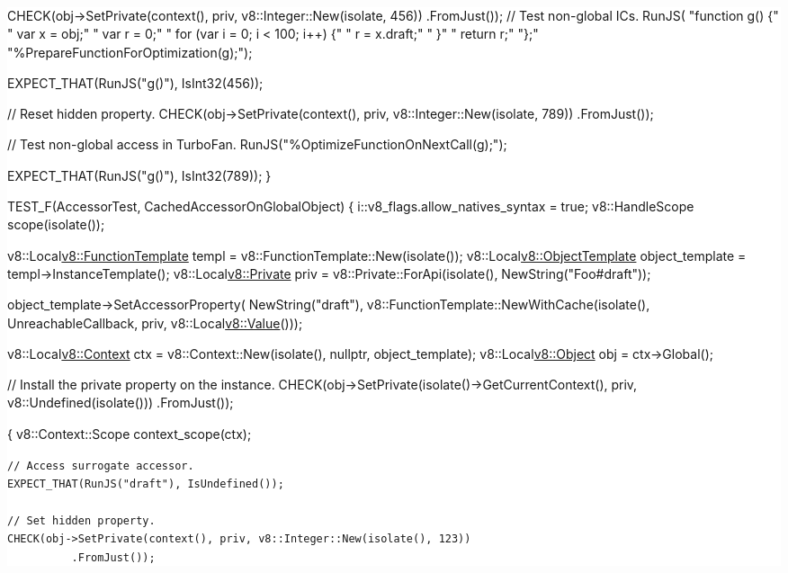   CHECK(obj->SetPrivate(context(), priv, v8::Integer::New(isolate, 456))
            .FromJust());
  // Test non-global ICs.
  RunJS(
      "function g() {"
      "  var x = obj;"
      "  var r = 0;"
      "  for (var i = 0; i < 100; i++) {"
      "    r = x.draft;"
      "  }"
      "  return r;"
      "};"
      "%PrepareFunctionForOptimization(g);");

  EXPECT_THAT(RunJS("g()"), IsInt32(456));

  // Reset hidden property.
  CHECK(obj->SetPrivate(context(), priv, v8::Integer::New(isolate, 789))
            .FromJust());

  // Test non-global access in TurboFan.
  RunJS("%OptimizeFunctionOnNextCall(g);");

  EXPECT_THAT(RunJS("g()"), IsInt32(789));
}

TEST_F(AccessorTest, CachedAccessorOnGlobalObject) {
  i::v8_flags.allow_natives_syntax = true;
  v8::HandleScope scope(isolate());

  v8::Local<v8::FunctionTemplate> templ = v8::FunctionTemplate::New(isolate());
  v8::Local<v8::ObjectTemplate> object_template = templ->InstanceTemplate();
  v8::Local<v8::Private> priv =
      v8::Private::ForApi(isolate(), NewString("Foo#draft"));

  object_template->SetAccessorProperty(
      NewString("draft"),
      v8::FunctionTemplate::NewWithCache(isolate(), UnreachableCallback, priv,
                                         v8::Local<v8::Value>()));

  v8::Local<v8::Context> ctx =
      v8::Context::New(isolate(), nullptr, object_template);
  v8::Local<v8::Object> obj = ctx->Global();

  // Install the private property on the instance.
  CHECK(obj->SetPrivate(isolate()->GetCurrentContext(), priv,
                        v8::Undefined(isolate()))
            .FromJust());

  {
    v8::Context::Scope context_scope(ctx);

    // Access surrogate accessor.
    EXPECT_THAT(RunJS("draft"), IsUndefined());

    // Set hidden property.
    CHECK(obj->SetPrivate(context(), priv, v8::Integer::New(isolate(), 123))
              .FromJust());
